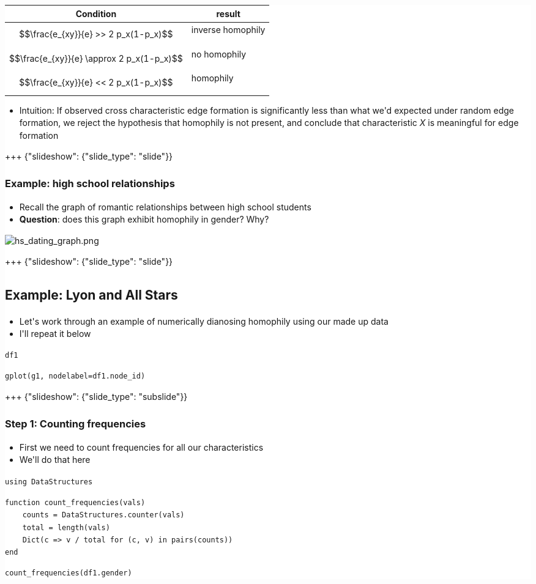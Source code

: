 | Condition | result |
| --------- | ------ |
| $$\frac{e_{xy}}{e} >> 2 p_x(1-p_x)$$ | inverse homophily |
| $$\frac{e_{xy}}{e} \approx 2 p_x(1-p_x)$$ | no homophily |
| $$\frac{e_{xy}}{e} << 2 p_x(1-p_x)$$ | homophily |
 
- Intuition: If observed cross characteristic edge formation is significantly less than what we'd expected under random edge formation, we reject the hypothesis that homophily is not present, and conclude that characteristic $X$ is meaningful for edge formation

+++ {"slideshow": {"slide_type": "slide"}}

### Example: high school relationships

- Recall the graph of romantic relationships between high school students
- **Question**: does this graph exhibit homophily in gender? Why?

![hs_dating_graph.png](https://github.com/sglyon/ucf-cap-6318/raw/Fall21/notebooks/week03/hs_dating_graph.png)

+++ {"slideshow": {"slide_type": "slide"}}

## Example: Lyon and All Stars

- Let's work through an example of numerically dianosing homophily using our made up data
- I'll repeat it below

```{code-cell}
df1
```

```{code-cell}
gplot(g1, nodelabel=df1.node_id)
```

+++ {"slideshow": {"slide_type": "subslide"}}

### Step 1: Counting frequencies

- First we need to count frequencies for all our characteristics
- We'll do that here

```{code-cell}
using DataStructures
```

```{code-cell}
function count_frequencies(vals)
    counts = DataStructures.counter(vals)
    total = length(vals)
    Dict(c => v / total for (c, v) in pairs(counts))
end
```

```{code-cell}
count_frequencies(df1.gender)
```
